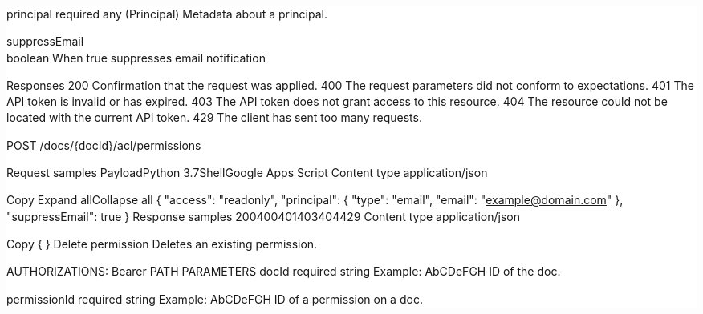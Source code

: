 principal
required
any (Principal)
Metadata about a principal.

suppressEmail	
boolean
When true suppresses email notification

Responses
200 Confirmation that the request was applied.
400 The request parameters did not conform to expectations.
401 The API token is invalid or has expired.
403 The API token does not grant access to this resource.
404 The resource could not be located with the current API token.
429 The client has sent too many requests.

POST
/docs/{docId}/acl/permissions

Request samples
PayloadPython 3.7ShellGoogle Apps Script
Content type
application/json

Copy
Expand allCollapse all
{
"access": "readonly",
"principal": {
"type": "email",
"email": "example@domain.com"
},
"suppressEmail": true
}
Response samples
200400401403404429
Content type
application/json

Copy
{ }
Delete permission
Deletes an existing permission.

AUTHORIZATIONS:
Bearer
PATH PARAMETERS
docId
required
string
Example: AbCDeFGH
ID of the doc.

permissionId
required
string
Example: AbCDeFGH
ID of a permission on a doc.
